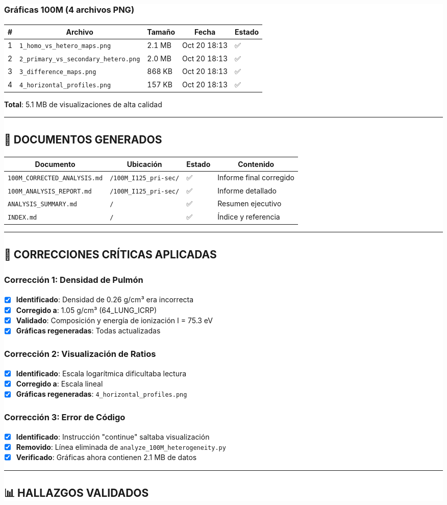 ### Gráficas 100M (4 archivos PNG)

| # | Archivo | Tamaño | Fecha | Estado |
|---|---------|--------|-------|--------|
| 1 | `1_homo_vs_hetero_maps.png` | 2.1 MB | Oct 20 18:13 | ✅ |
| 2 | `2_primary_vs_secondary_hetero.png` | 2.0 MB | Oct 20 18:13 | ✅ |
| 3 | `3_difference_maps.png` | 868 KB | Oct 20 18:13 | ✅ |
| 4 | `4_horizontal_profiles.png` | 157 KB | Oct 20 18:13 | ✅ |

**Total**: 5.1 MB de visualizaciones de alta calidad

---

## 📄 DOCUMENTOS GENERADOS

| Documento | Ubicación | Estado | Contenido |
|-----------|-----------|--------|----------|
| `100M_CORRECTED_ANALYSIS.md` | `/100M_I125_pri-sec/` | ✅ | Informe final corregido |
| `100M_ANALYSIS_REPORT.md` | `/100M_I125_pri-sec/` | ✅ | Informe detallado |
| `ANALYSIS_SUMMARY.md` | `/` | ✅ | Resumen ejecutivo |
| `INDEX.md` | `/` | ✅ | Índice y referencia |

---

## 🔧 CORRECCIONES CRÍTICAS APLICADAS

### Corrección 1: Densidad de Pulmón
- [x] **Identificado**: Densidad de 0.26 g/cm³ era incorrecta
- [x] **Corregido a**: 1.05 g/cm³ (64_LUNG_ICRP)
- [x] **Validado**: Composición y energía de ionización I = 75.3 eV
- [x] **Gráficas regeneradas**: Todas actualizadas

### Corrección 2: Visualización de Ratios
- [x] **Identificado**: Escala logarítmica dificultaba lectura
- [x] **Corregido a**: Escala lineal
- [x] **Gráficas regeneradas**: `4_horizontal_profiles.png`

### Corrección 3: Error de Código
- [x] **Identificado**: Instrucción "continue" saltaba visualización
- [x] **Removido**: Línea eliminada de `analyze_100M_heterogeneity.py`
- [x] **Verificado**: Gráficas ahora contienen 2.1 MB de datos

---

## 📊 HALLAZGOS VALIDADOS

